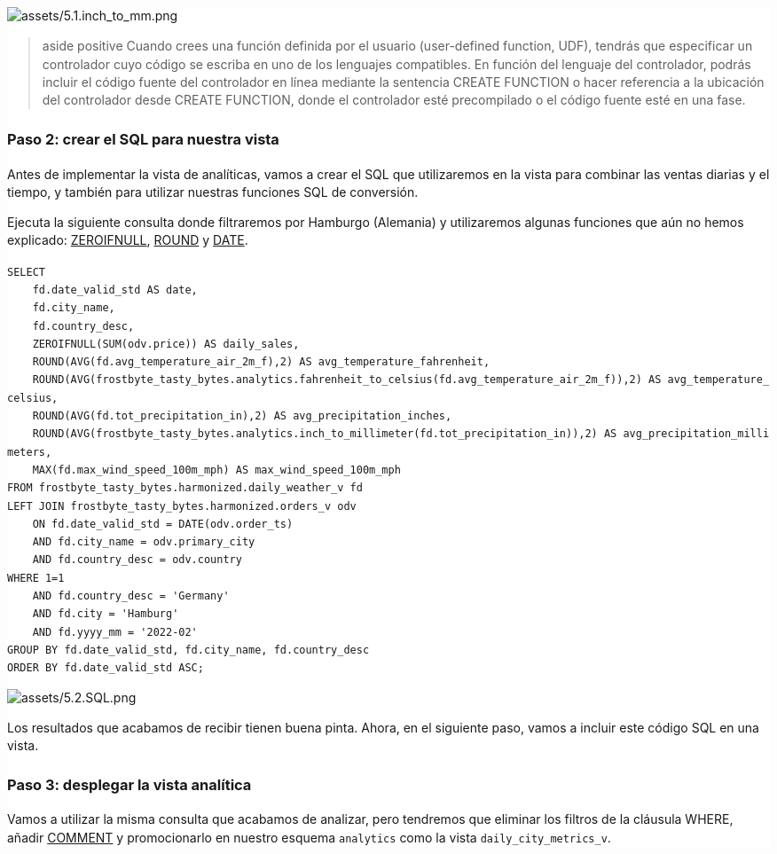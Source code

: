 ![assets/5.1.inch_to_mm.png](assets/5.1.inch_to_mm.png)

>aside positive Cuando crees una función definida por el usuario (user-defined function, UDF), tendrás que especificar un controlador cuyo código se escriba en uno de los lenguajes compatibles. En función del lenguaje del controlador, podrás incluir el código fuente del controlador en línea mediante la sentencia CREATE FUNCTION o hacer referencia a la ubicación del controlador desde CREATE FUNCTION, donde el controlador esté precompilado o el código fuente esté en una fase.
>

### Paso 2: crear el SQL para nuestra vista
Antes de implementar la vista de analíticas, vamos a crear el SQL que utilizaremos en la vista para combinar las ventas diarias y el tiempo, y también para utilizar nuestras funciones SQL de conversión. 

Ejecuta la siguiente consulta donde filtraremos por Hamburgo (Alemania) y utilizaremos algunas funciones que aún no hemos explicado: [ZEROIFNULL](https://docs.snowflake.com/en/sql-reference/functions/zeroifnull), [ROUND](https://docs.snowflake.com/en/sql-reference/functions/round) y [DATE](https://docs.snowflake.com/en/sql-reference/functions/to_date).

```
SELECT 
    fd.date_valid_std AS date,
    fd.city_name,
    fd.country_desc,
    ZEROIFNULL(SUM(odv.price)) AS daily_sales,
    ROUND(AVG(fd.avg_temperature_air_2m_f),2) AS avg_temperature_fahrenheit,
    ROUND(AVG(frostbyte_tasty_bytes.analytics.fahrenheit_to_celsius(fd.avg_temperature_air_2m_f)),2) AS avg_temperature_celsius,
    ROUND(AVG(fd.tot_precipitation_in),2) AS avg_precipitation_inches,
    ROUND(AVG(frostbyte_tasty_bytes.analytics.inch_to_millimeter(fd.tot_precipitation_in)),2) AS avg_precipitation_millimeters,
    MAX(fd.max_wind_speed_100m_mph) AS max_wind_speed_100m_mph
FROM frostbyte_tasty_bytes.harmonized.daily_weather_v fd
LEFT JOIN frostbyte_tasty_bytes.harmonized.orders_v odv
    ON fd.date_valid_std = DATE(odv.order_ts)
    AND fd.city_name = odv.primary_city
    AND fd.country_desc = odv.country
WHERE 1=1
    AND fd.country_desc = 'Germany'
    AND fd.city = 'Hamburg'
    AND fd.yyyy_mm = '2022-02'
GROUP BY fd.date_valid_std, fd.city_name, fd.country_desc
ORDER BY fd.date_valid_std ASC;
```

![assets/5.2.SQL.png](assets/5.2.SQL.png)


Los resultados que acabamos de recibir tienen buena pinta. Ahora, en el siguiente paso, vamos a incluir este código SQL en una vista.

### Paso 3: desplegar la vista analítica
Vamos a utilizar la misma consulta que acabamos de analizar, pero tendremos que eliminar los filtros de la cláusula WHERE, añadir [COMMENT](https://docs.snowflake.com/en/sql-reference/sql/comment) y promocionarlo en nuestro esquema `analytics` como la vista `daily_city_metrics_v`.
